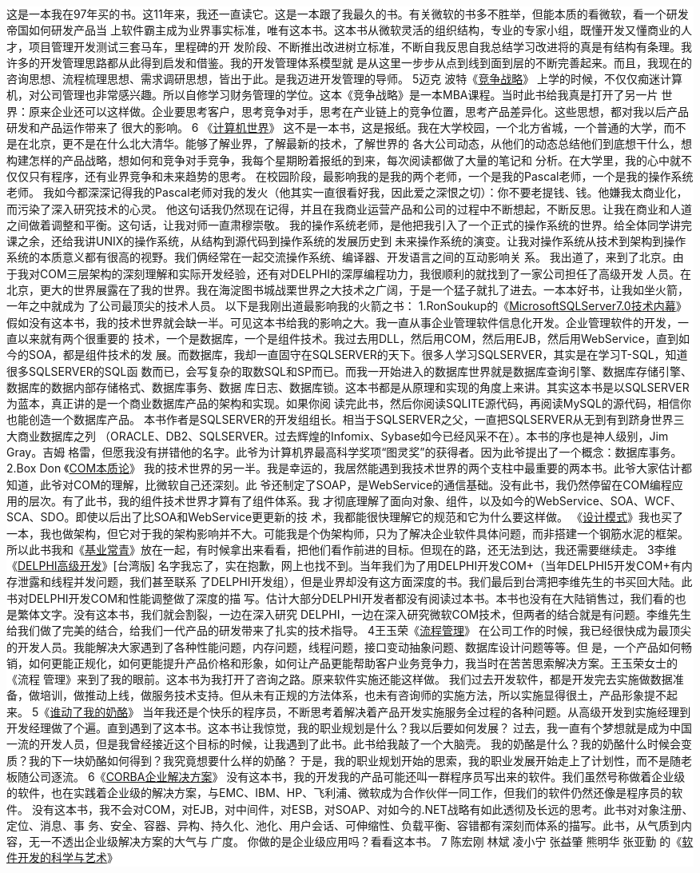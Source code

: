 这是一本我在97年买的书。这11年来，我还一直读它。这是一本跟了我最久的书。有关微软的书多不胜举，但能本质的看微软，看一个研发帝国如何研发产品当 上软件霸主成为业界事实标准，唯有这本书。这本书从微软灵活的组织结构，专业的专家小组，既懂开发又懂商业的人才，项目管理开发测试三套马车，里程碑的开 发阶段、不断推出改进树立标准，不断自我反思自我总结学习改进将的真是有结构有条理。我许多的开发管理思路都从此得到启发和借鉴。我的开发管理体系模型就 是从这里一步步从点到线到面到层的不断完善起来。而且，我现在的咨询思想、流程梳理思想、需求调研思想，皆出于此。是我迈进开发管理的导师。
5迈克 波特《[竞争战略](http://fifid.com/site_search?cx=003017831450918707819%3Ae2pgfm8nybw&cof=FORID%3A10&ie=UTF-8&q=%E7%AB%9E%E4%BA%89%E6%88%98%E7%95%A5)》
上学的时候，不仅仅痴迷计算机，对公司管理也非常感兴趣。所以自修学习财务管理的学位。这本《竞争战略》是一本MBA课程。当时此书给我真是打开了另一片 世界：原来企业还可以这样做。企业要思考客户，思考竞争对手，思考在产业链上的竞争位置，思考产品差异化。这些思想，都对我以后产品研发和产品运作带来了 很大的影响。
6 《[计算机世界](http://fifid.com/site_search?cx=003017831450918707819%3Ae2pgfm8nybw&cof=FORID%3A10&ie=UTF-8&q=%E8%AE%A1%E7%AE%97%E6%9C%BA%E4%B8%96%E7%95%8C)》
这不是一本书，这是报纸。我在大学校园，一个北方省城，一个普通的大学，而不是在北京，更不是在什么北大清华。能够了解业界，了解最新的技术，了解世界的 各大公司动态，从他们的动态总结他们到底想干什么，想构建怎样的产品战略，想如何和竞争对手竞争，我每个星期盼着报纸的到来，每次阅读都做了大量的笔记和 分析。在大学里，我的心中就不仅仅只有程序，还有业界竞争和未来趋势的思考。
在校园阶段，最影响我的是我的两个老师，一个是我的Pascal老师，一个是我的操作系统老师。
我如今都深深记得我的Pascal老师对我的发火（他其实一直很看好我，因此爱之深恨之切）：你不要老提钱、钱。他嫌我太商业化，而污染了深入研究技术的心灵。
他这句话我仍然现在记得，并且在我商业运营产品和公司的过程中不断想起，不断反思。让我在商业和人道之间做着调整和平衡。这句话，让我对师一直肃穆崇敬。
我的操作系统老师，是他把我引入了一个正式的操作系统的世界。给全体同学讲完课之余，还给我讲UNIX的操作系统，从结构到源代码到操作系统的发展历史到 未来操作系统的演变。让我对操作系统从技术到架构到操作系统的本质意义都有很高的视野。我们俩经常在一起交流操作系统、编译器、开发语言之间的互动影响关 系。
我出道了，来到了北京。由于我对COM三层架构的深刻理解和实际开发经验，还有对DELPHI的深厚编程功力，我很顺利的就找到了一家公司担任了高级开发 人员。在北京，更大的世界展露在了我的世界。我在海淀图书城战栗世界之大技术之广阔，于是一个猛子就扎了进去。一本本好书，让我如坐火箭，一年之中就成为 了公司最顶尖的技术人员。
以下是我刚出道最影响我的火箭之书：
1.RonSoukup的《[MicrosoftSQLServer7.0技术内幕](http://fifid.com/site_search?cx=003017831450918707819%3Ae2pgfm8nybw&cof=FORID%3A10&ie=UTF-8&q=MicrosoftSQLServer7.0%E6%8A%80%E6%9C%AF%E5%86%85%E5%B9%95)》
假如没有这本书，我的技术世界就会缺一半。可见这本书给我的影响之大。我一直从事企业管理软件信息化开发。企业管理软件的开发，一直以来就有两个很重要的 技术，一个是数据库，一个是组件技术。我过去用DLL，然后用COM，然后用EJB，然后用WebService，直到如今的SOA，都是组件技术的发 展。而数据库，我却一直固守在SQLSERVER的天下。很多人学习SQLSERVER，其实是在学习T-SQL，知道很多SQLSERVER的SQL函 数而已，会写复杂的取数SQL和SP而已。而我一开始进入的数据库世界就是数据库查询引擎、数据库存储引擎、数据库的数据内部存储格式、数据库事务、数据 库日志、数据库锁。这本书都是从原理和实现的角度上来讲。其实这本书是以SQLSERVER为蓝本，真正讲的是一个商业数据库产品的架构和实现。如果你阅 读完此书，然后你阅读SQLITE源代码，再阅读MySQL的源代码，相信你也能创造一个数据库产品。
本书作者是SQLSERVER的开发组组长。相当于SQLSERVER之父，一直把SQLSERVER从无到有到跻身世界三大商业数据库之列 （ORACLE、DB2、SQLSERVER。过去辉煌的Infomix、Sybase如今已经风采不在）。本书的序也是神人级别，Jim Gray。吉姆 格雷，但愿我没有拼错他的名字。此爷为计算机界最高科学奖项“图灵奖”的获得者。因为此爷提出了一个概念：数据库事务。
2.Box Don 《[COM本质论](http://fifid.com/site_search?cx=003017831450918707819%3Ae2pgfm8nybw&cof=FORID%3A10&ie=UTF-8&q=COM%E6%9C%AC%E8%B4%A8%E8%AE%BA)》
我的技术世界的另一半。我是幸运的，我居然能遇到我技术世界的两个支柱中最重要的两本书。此爷大家估计都知道，此爷对COM的理解，比微软自己还深刻。此 爷还制定了SOAP，是WebService的通信基础。没有此书，我仍然停留在COM编程应用的层次。有了此书，我的组件技术世界才算有了组件体系。我 才彻底理解了面向对象、组件，以及如今的WebService、SOA、WCF、SCA、SDO。即使以后出了比SOA和WebService更更新的技 术，我都能很快理解它的规范和它为什么要这样做。
《[设计模式](http://fifid.com/site_search?cx=003017831450918707819%3Ae2pgfm8nybw&cof=FORID%3A10&ie=UTF-8&q=%E8%AE%BE%E8%AE%A1%E6%A8%A1%E5%BC%8F)》我也买了一本，我也做架构，但它对于我的架构影响并不大。可能我是个伪架构师，只为了解决企业软件具体问题，而非搭建一个钢筋水泥的框架。所以此书我和《[基业常青](http://fifid.com/site_search?cx=003017831450918707819%3Ae2pgfm8nybw&cof=FORID%3A10&ie=UTF-8&q=%E5%9F%BA%E4%B8%9A%E5%B8%B8%E9%9D%92)》放在一起，有时候拿出来看看，把他们看作前进的目标。但现在的路，还无法到达，我还需要继续走。
3李维《[DELPHI高级开发](http://fifid.com/site_search?cx=003017831450918707819%3Ae2pgfm8nybw&cof=FORID%3A10&ie=UTF-8&q=DELPHI%E9%AB%98%E7%BA%A7%E5%BC%80%E5%8F%91)》[台湾版]
名字我忘了，实在抱歉，网上也找不到。当年我们为了用DELPHI开发COM+（当年DELPHI5开发COM+有内存泄露和线程并发问题，我们甚至联系 了DELPHI开发组），但是业界却没有这方面深度的书。我们最后到台湾把李维先生的书买回大陆。此书对DELPHI开发COM和性能调整做了深度的描 写。估计大部分DELPHI开发者都没有阅读过本书。本书也没有在大陆销售过，我们看的也是繁体文字。没有这本书，我们就会割裂，一边在深入研究 DELPHI，一边在深入研究微软COM技术，但两者的结合就是有问题。李维先生给我们做了完美的结合，给我们一代产品的研发带来了扎实的技术指导。
4王玉荣《[流程管理](http://fifid.com/site_search?cx=003017831450918707819%3Ae2pgfm8nybw&cof=FORID%3A10&ie=UTF-8&q=%E6%B5%81%E7%A8%8B%E7%AE%A1%E7%90%86)》
在公司工作的时候，我已经很快成为最顶尖的开发人员。我能解决大家遇到了各种性能问题，内存问题，线程问题，接口变动抽象问题、数据库设计问题等等。但 是，一个产品如何畅销，如何更能正规化，如何更能提升产品价格和形象，如何让产品更能帮助客户业务竞争力，我当时在苦苦思索解决方案。王玉荣女士的《流程 管理》来到了我的眼前。这本书为我打开了咨询之路。原来软件实施还能这样做。
我们过去开发软件，都是开发完去实施做数据准备，做培训，做推动上线，做服务技术支持。但从未有正规的方法体系，也未有咨询师的实施方法，所以实施显得很土，产品形象提不起来。
5《[谁动了我的奶酪](http://fifid.com/site_search?cx=003017831450918707819%3Ae2pgfm8nybw&cof=FORID%3A10&ie=UTF-8&q=%E8%B0%81%E5%8A%A8%E4%BA%86%E6%88%91%E7%9A%84%E5%A5%B6%E9%85%AA)》
当年我还是个快乐的程序员，不断思考着解决着产品开发实施服务全过程的各种问题。从高级开发到实施经理到开发经理做了个遍。直到遇到了这本书。这本书让我惊觉，我的职业规划是什么？我以后要如何发展？
过去，我一直有个梦想就是成为中国一流的开发人员，但是我曾经接近这个目标的时候，让我遇到了此书。此书给我敲了一个大脑壳。
我的奶酪是什么？我的奶酪什么时候会变质？我的下一块奶酪如何得到？我究竟想要什么样的奶酪？
于是，我的职业规划开始的思索，我的职业发展开始走上了计划性，而不是随老板随公司逐流。
6《[CORBA企业解决方案](http://fifid.com/site_search?cx=003017831450918707819%3Ae2pgfm8nybw&cof=FORID%3A10&ie=UTF-8&q=CORBA%E4%BC%81%E4%B8%9A%E8%A7%A3%E5%86%B3%E6%96%B9%E6%A1%88)》
没有这本书，我的开发我的产品可能还叫一群程序员写出来的软件。我们虽然号称做着企业级的软件，也在实践着企业级的解决方案，与EMC、IBM、HP、飞利浦、微软成为合作伙伴一同工作，但我们的软件仍然还像是程序员的软件。
没有这本书，我不会对COM，对EJB，对中间件，对ESB，对SOAP、对如今的.NET战略有如此透彻及长远的思考。此书对对象注册、定位、消息、事 务、安全、容器、异构、持久化、池化、用户会话、可伸缩性、负载平衡、容错都有深刻而体系的描写。此书，从气质到内容，无一不透出企业级解决方案的大气与 广度。
你做的是企业级应用吗？看看这本书。
7 陈宏刚 林斌 凌小宁 张益肇 熊明华 张亚勤 的《[软件开发的科学与艺术](http://fifid.com/site_search?cx=003017831450918707819%3Ae2pgfm8nybw&cof=FORID%3A10&ie=UTF-8&q=%E8%BD%AF%E4%BB%B6%E5%BC%80%E5%8F%91%E7%9A%84%E7%A7%91%E5%AD%A6%E4%B8%8E%E8%89%BA%E6%9C%AF)》